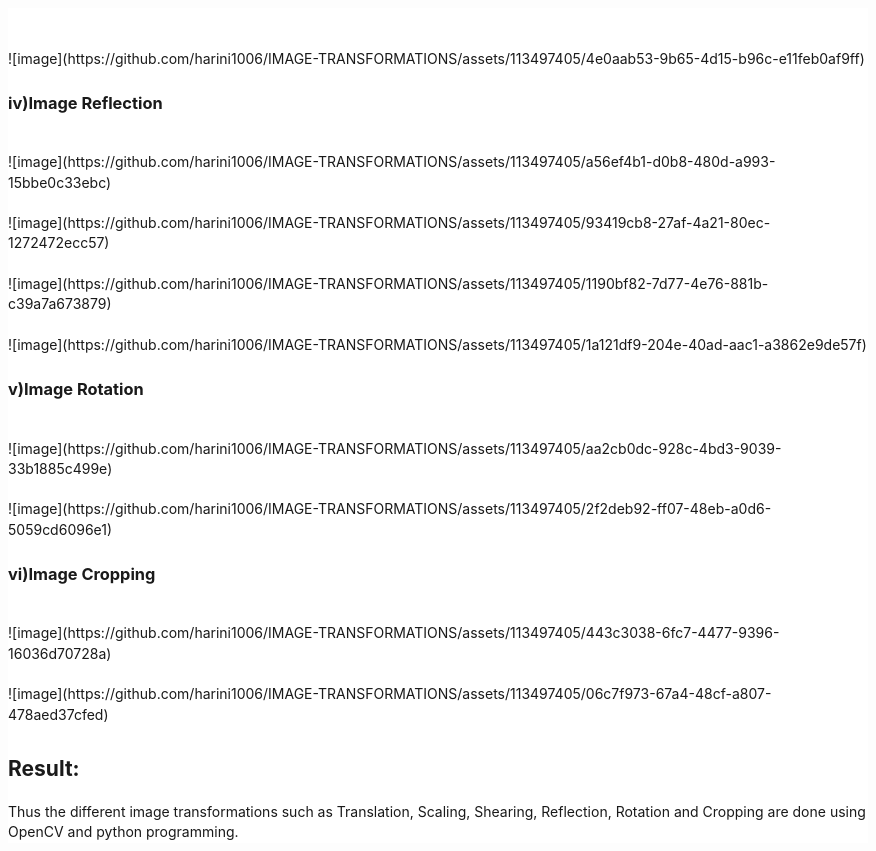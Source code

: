 <br>
<br>
![image](https://github.com/harini1006/IMAGE-TRANSFORMATIONS/assets/113497405/4e0aab53-9b65-4d15-b96c-e11feb0af9ff)

<br>


### iv)Image Reflection
<br>
![image](https://github.com/harini1006/IMAGE-TRANSFORMATIONS/assets/113497405/a56ef4b1-d0b8-480d-a993-15bbe0c33ebc)

<br>
<br>
![image](https://github.com/harini1006/IMAGE-TRANSFORMATIONS/assets/113497405/93419cb8-27af-4a21-80ec-1272472ecc57)

<br>
<br>
![image](https://github.com/harini1006/IMAGE-TRANSFORMATIONS/assets/113497405/1190bf82-7d77-4e76-881b-c39a7a673879)
<br>
<br>
![image](https://github.com/harini1006/IMAGE-TRANSFORMATIONS/assets/113497405/1a121df9-204e-40ad-aac1-a3862e9de57f)

<br>



### v)Image Rotation
<br>
![image](https://github.com/harini1006/IMAGE-TRANSFORMATIONS/assets/113497405/aa2cb0dc-928c-4bd3-9039-33b1885c499e)

<br>
<br>
![image](https://github.com/harini1006/IMAGE-TRANSFORMATIONS/assets/113497405/2f2deb92-ff07-48eb-a0d6-5059cd6096e1)

<br>



### vi)Image Cropping
<br>
![image](https://github.com/harini1006/IMAGE-TRANSFORMATIONS/assets/113497405/443c3038-6fc7-4477-9396-16036d70728a)

<br>
<br>
![image](https://github.com/harini1006/IMAGE-TRANSFORMATIONS/assets/113497405/06c7f973-67a4-48cf-a807-478aed37cfed)

<br>




## Result: 

Thus the different image transformations such as Translation, Scaling, Shearing, Reflection, Rotation and Cropping are done using OpenCV and python programming.
